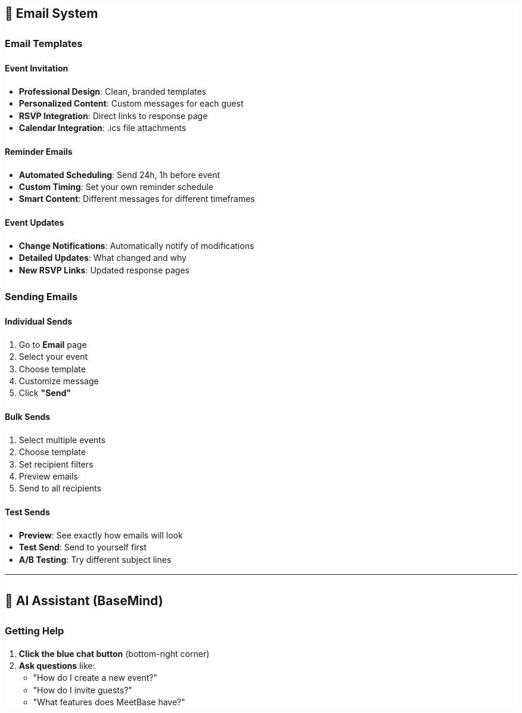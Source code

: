 
## 📧 Email System

### Email Templates

#### Event Invitation
- **Professional Design**: Clean, branded templates
- **Personalized Content**: Custom messages for each guest
- **RSVP Integration**: Direct links to response page
- **Calendar Integration**: .ics file attachments

#### Reminder Emails
- **Automated Scheduling**: Send 24h, 1h before event
- **Custom Timing**: Set your own reminder schedule
- **Smart Content**: Different messages for different timeframes

#### Event Updates
- **Change Notifications**: Automatically notify of modifications
- **Detailed Updates**: What changed and why
- **New RSVP Links**: Updated response pages

### Sending Emails

#### Individual Sends
1. Go to **Email** page
2. Select your event
3. Choose template
4. Customize message
5. Click **"Send"**

#### Bulk Sends
1. Select multiple events
2. Choose template
3. Set recipient filters
4. Preview emails
5. Send to all recipients

#### Test Sends
- **Preview**: See exactly how emails will look
- **Test Send**: Send to yourself first
- **A/B Testing**: Try different subject lines

---

## 🤖 AI Assistant (BaseMind)

### Getting Help
1. **Click the blue chat button** (bottom-right corner)
2. **Ask questions** like:
   - "How do I create a new event?"
   - "How do I invite guests?"
   - "What features does MeetBase have?"
